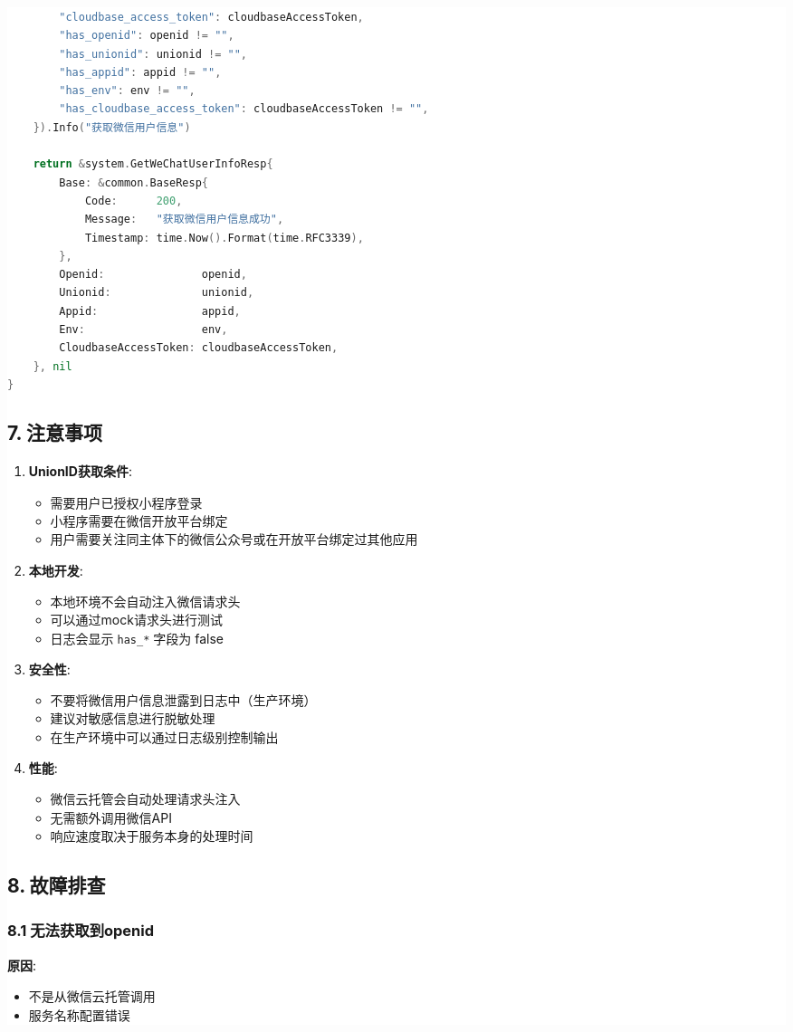 ```go
        "cloudbase_access_token": cloudbaseAccessToken,
        "has_openid": openid != "",
        "has_unionid": unionid != "",
        "has_appid": appid != "",
        "has_env": env != "",
        "has_cloudbase_access_token": cloudbaseAccessToken != "",
    }).Info("获取微信用户信息")

    return &system.GetWeChatUserInfoResp{
        Base: &common.BaseResp{
            Code:      200,
            Message:   "获取微信用户信息成功",
            Timestamp: time.Now().Format(time.RFC3339),
        },
        Openid:               openid,
        Unionid:              unionid,
        Appid:                appid,
        Env:                  env,
        CloudbaseAccessToken: cloudbaseAccessToken,
    }, nil
}
```

## 7. 注意事项

1. **UnionID获取条件**: 
   - 需要用户已授权小程序登录
   - 小程序需要在微信开放平台绑定
   - 用户需要关注同主体下的微信公众号或在开放平台绑定过其他应用

2. **本地开发**: 
   - 本地环境不会自动注入微信请求头
   - 可以通过mock请求头进行测试
   - 日志会显示 `has_*` 字段为 false

3. **安全性**: 
   - 不要将微信用户信息泄露到日志中（生产环境）
   - 建议对敏感信息进行脱敏处理
   - 在生产环境中可以通过日志级别控制输出

4. **性能**: 
   - 微信云托管会自动处理请求头注入
   - 无需额外调用微信API
   - 响应速度取决于服务本身的处理时间

## 8. 故障排查

### 8.1 无法获取到openid

**原因**: 
- 不是从微信云托管调用
- 服务名称配置错误

